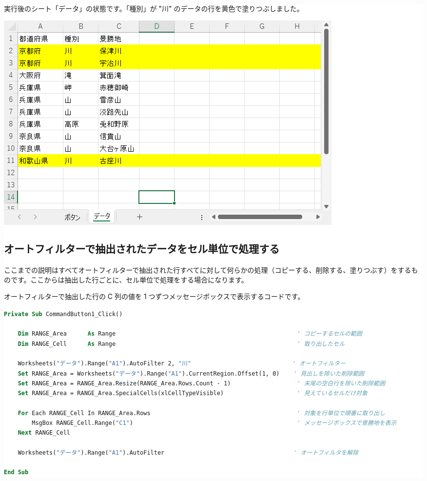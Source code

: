 実行後のシート「データ」の状態です。「種別」が "川" のデータの行を黄色で塗りつぶしました。

![実行後](img/2023-09-12_18h04_12.png)

## オートフィルターで抽出されたデータをセル単位で処理する

ここまでの説明はすべてオートフィルターで抽出された行すべてに対して何らかの処理（コピーする、削除する、塗りつぶす）をするものです。ここからは抽出した行ごとに、セル単位で処理をする場合になります。

オートフィルターで抽出した行の C 列の値を 1 つずつメッセージボックスで表示するコードです。

```vb
Private Sub CommandButton1_Click()

    Dim RANGE_Area      As Range                                                    ' コピーするセルの範囲
    Dim RANGE_Cell      As Range                                                    ' 取り出したセル

    Worksheets("データ").Range("A1").AutoFilter 2, "川"                             ' オートフィルター
    Set RANGE_Area = Worksheets("データ").Range("A1").CurrentRegion.Offset(1, 0)    ' 見出しを除いた削除範囲
    Set RANGE_Area = RANGE_Area.Resize(RANGE_Area.Rows.Count - 1)                   ' 末尾の空白行を除いた削除範囲
    Set RANGE_Area = RANGE_Area.SpecialCells(xlCellTypeVisible)                     ' 見えているセルだけ対象
    
    For Each RANGE_Cell In RANGE_Area.Rows                                          ' 対象を行単位で順番に取り出し
        MsgBox RANGE_Cell.Range("C1")                                               ' メッセージボックスで景勝地を表示
    Next RANGE_Cell
    
    Worksheets("データ").Range("A1").AutoFilter                                     ' オートフィルタを解除
        
End Sub
```
